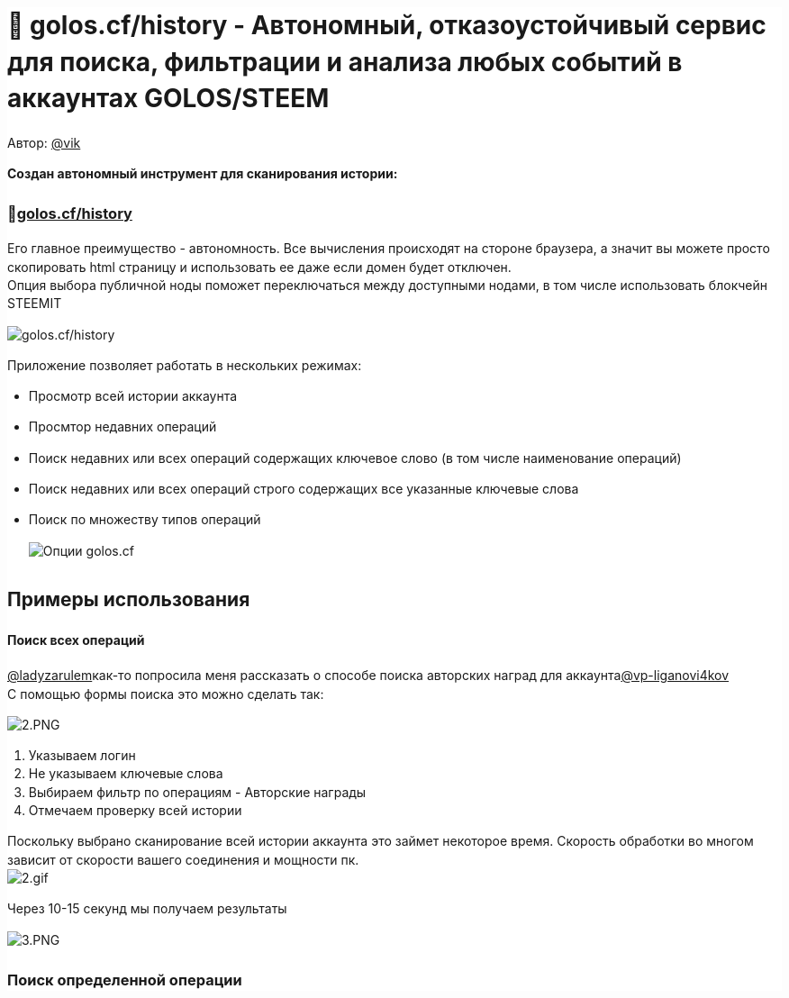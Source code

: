 # 🎯 golos.cf/history - Автономный, отказоустойчивый сервис для поиска, фильтрации и анализа любых событий в аккаунтах GOLOS/STEEM

Автор: [@vik](https://gpolos.io/@vik)

**Создан автономный инструмент для сканирования истории:**

### 📌[golos.cf/history](https://golos.cf/history/)

Его главное преимущество - автономность. Все вычисления происходят на стороне браузера, а значит вы можете просто скопировать html страницу и использовать ее даже если домен будет отключен.  
Опция выбора публичной ноды поможет переключаться между доступными нодами, в том числе использовать блокчейн STEEMIT

![](https://images.golos.io/DQmZ3WLeA1asMpHfn6diRxA2G36MUdjnUpa6rRhnCr5zQfc/Capture.PNG "golos.cf/history")

Приложение позволяет работать в нескольких режимах:

* Просмотр всей истории аккаунта
* Просмтор недавних операций
* Поиск недавних или всех операций содержащих ключевое слово \(в том числе наименование операций\)
* Поиск недавних или всех операций строго содержащих все указанные ключевые слова
* Поиск по множеству типов операций
 
  ![](https://images.golos.io/DQmdedKHLLXoWMSZBidyf24Rr6RhpV4vNYNzcaLFNpGmMRY/wide.gif "Опции golos.cf")

## Примеры использования

#### Поиск всех операций

[@ladyzarulem](https://golos.io/@ladyzarulem)как-то попросила меня рассказать о способе поиска авторских наград для аккаунта[@vp-liganovi4kov](https://golos.io/@vp-liganovi4kov)  
С помощью формы поиска это можно сделать так:

![](https://images.golos.io/DQmTdBFh1SmMhdfs2A7HE68GPKA3viCaHqL5EcwrccjzazT/2.PNG "2.PNG")

1. Указываем логин
2. Не указываем ключевые слова
3. Выбираем фильтр по операциям - Авторские награды
4. Отмечаем проверку всей истории

Поскольку выбрано сканирование всей истории аккаунта это займет некоторое время. Скорость обработки во многом зависит от скорости вашего соединения и мощности пк.  
![](https://images.golos.io/DQmeZHRb7oCXBhEVDxc5w1UAP1pdyob5Cg3nR4fXuHRYbzN/2.gif "2.gif")

Через 10-15 секунд мы получаем результаты

![](https://images.golos.io/DQmRTXArmEvBK3NonfZKWkghRxE37EwKL3bfEkqSfkHDN5J/3.PNG "3.PNG")

### Поиск определенной операции

